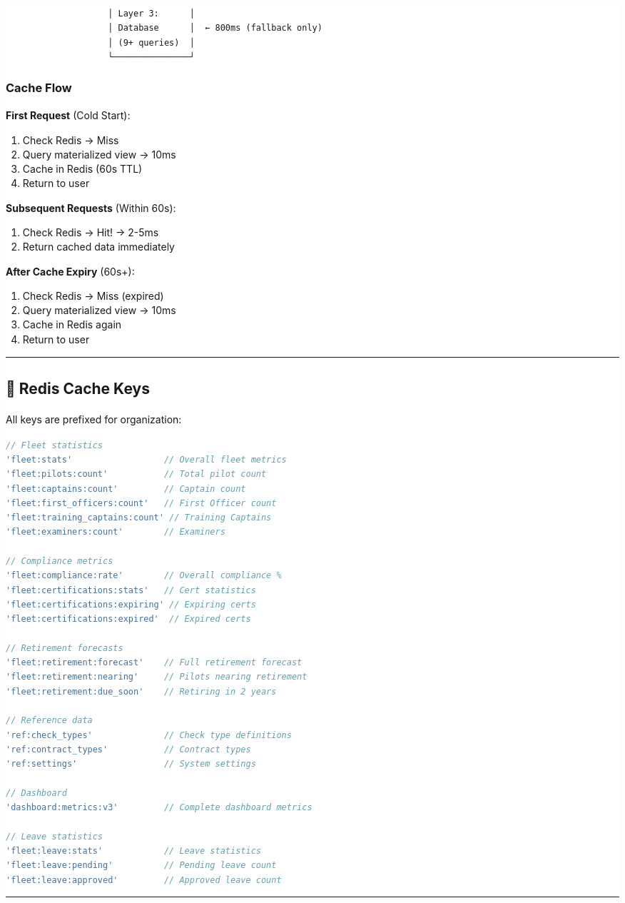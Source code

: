 ```
                    │ Layer 3:      │
                    │ Database      │  ← 800ms (fallback only)
                    │ (9+ queries)  │
                    └───────────────┘
```

### Cache Flow

**First Request** (Cold Start):
1. Check Redis → Miss
2. Query materialized view → 10ms
3. Cache in Redis (60s TTL)
4. Return to user

**Subsequent Requests** (Within 60s):
1. Check Redis → Hit! → 2-5ms
2. Return cached data immediately

**After Cache Expiry** (60s+):
1. Check Redis → Miss (expired)
2. Query materialized view → 10ms
3. Cache in Redis again
4. Return to user

---

## 🔧 Redis Cache Keys

All keys are prefixed for organization:

```typescript
// Fleet statistics
'fleet:stats'                  // Overall fleet metrics
'fleet:pilots:count'           // Total pilot count
'fleet:captains:count'         // Captain count
'fleet:first_officers:count'   // First Officer count
'fleet:training_captains:count' // Training Captains
'fleet:examiners:count'        // Examiners

// Compliance metrics
'fleet:compliance:rate'        // Overall compliance %
'fleet:certifications:stats'   // Cert statistics
'fleet:certifications:expiring' // Expiring certs
'fleet:certifications:expired'  // Expired certs

// Retirement forecasts
'fleet:retirement:forecast'    // Full retirement forecast
'fleet:retirement:nearing'     // Pilots nearing retirement
'fleet:retirement:due_soon'    // Retiring in 2 years

// Reference data
'ref:check_types'              // Check type definitions
'ref:contract_types'           // Contract types
'ref:settings'                 // System settings

// Dashboard
'dashboard:metrics:v3'         // Complete dashboard metrics

// Leave statistics
'fleet:leave:stats'            // Leave statistics
'fleet:leave:pending'          // Pending leave count
'fleet:leave:approved'         // Approved leave count
```

---